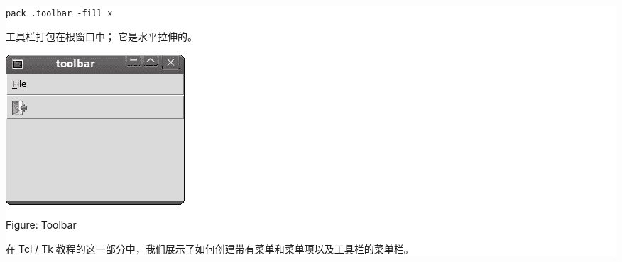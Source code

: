 ```
pack .toolbar -fill x

```

工具栏打包在根窗口中； 它是水平拉伸的。

![Toolbar](img/77bd6b7f172e5d44f5f613ae02d3a7c6.jpg)

Figure: Toolbar

在 Tcl / Tk 教程的这一部分中，我们展示了如何创建带有菜单和菜单项以及工具栏的菜单栏。